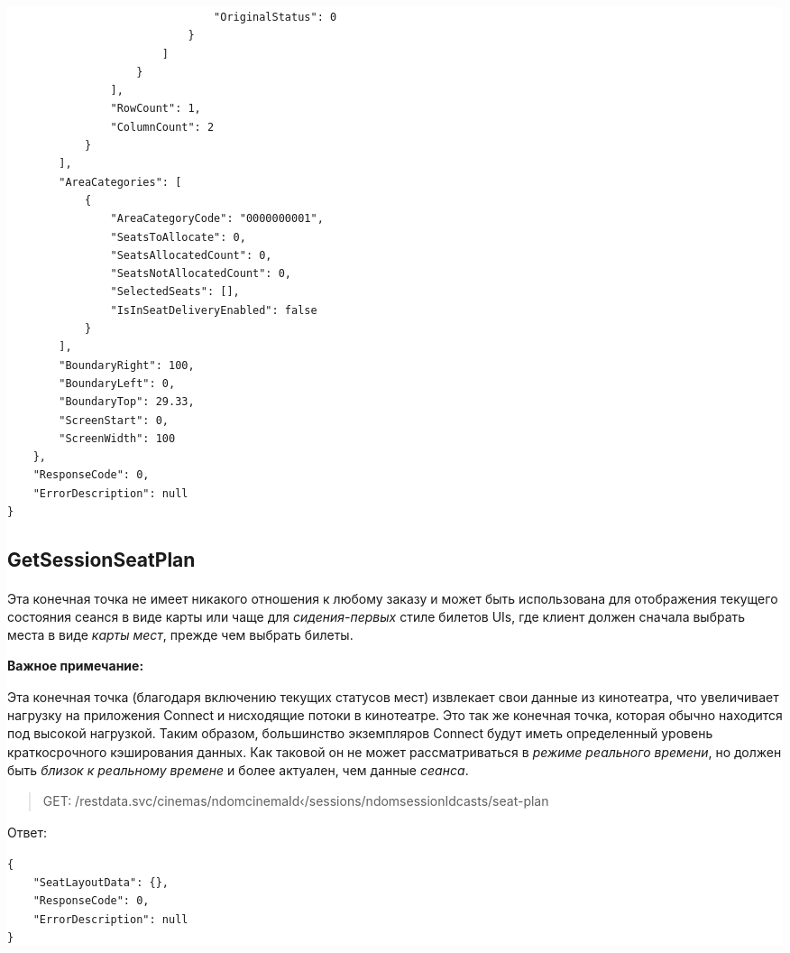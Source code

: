 ```
                                "OriginalStatus": 0
                            }
                        ]
                    }
                ],
                "RowCount": 1,
                "ColumnCount": 2
            }
        ],
        "AreaCategories": [
            {
                "AreaCategoryCode": "0000000001",
                "SeatsToAllocate": 0,
                "SeatsAllocatedCount": 0,
                "SeatsNotAllocatedCount": 0,
                "SelectedSeats": [],
                "IsInSeatDeliveryEnabled": false
            }
        ],
        "BoundaryRight": 100,
        "BoundaryLeft": 0,
        "BoundaryTop": 29.33,
        "ScreenStart": 0,
        "ScreenWidth": 100
    },
    "ResponseCode": 0,
    "ErrorDescription": null
}
```

## GetSessionSeatPlan
Эта конечная точка не имеет никакого отношения к любому заказу и может быть использована для отображения текущего состояния сеанся в виде карты или чаще для *сидения-первых* стиле билетов UIs, где клиент должен сначала выбрать места в виде *карты мест*, прежде чем выбрать билеты.

**Важное примечание:**

Эта конечная точка (благодаря включению текущих статусов мест) извлекает свои данные из кинотеатра, что увеличивает нагрузку на приложения Connect и нисходящие потоки в кинотеатре. Это так же конечная точка, которая обычно находится под высокой нагрузкой. Таким образом, большинство экземпляров Connect будут иметь определенный уровень краткосрочного кэширования данных. Как таковой он не может рассматриваться в *режиме реального времени*, но должен быть *близок к реальному времене* и более актуален, чем данные *сеанса*.

>GET: /restdata.svc/cinemas/ndomcinemaId‹/sessions/ndomsessionIdcasts/seat-plan

Ответ:
```
{
    "SeatLayoutData": {},
    "ResponseCode": 0,
    "ErrorDescription": null
}
```

